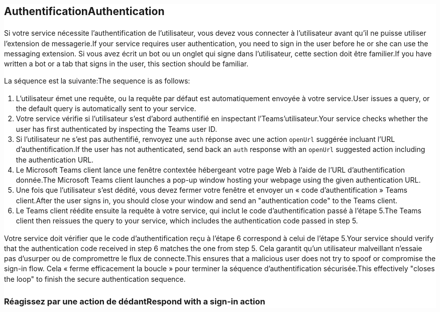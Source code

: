## <a name="authentication"></a><span data-ttu-id="0da9b-234">Authentification</span><span class="sxs-lookup"><span data-stu-id="0da9b-234">Authentication</span></span>

<span data-ttu-id="0da9b-235">Si votre service nécessite l’authentification de l’utilisateur, vous devez vous connecter à l’utilisateur avant qu’il ne puisse utiliser l’extension de messagerie.</span><span class="sxs-lookup"><span data-stu-id="0da9b-235">If your service requires user authentication, you need to sign in the user before he or she can use the messaging extension.</span></span> <span data-ttu-id="0da9b-236">Si vous avez écrit un bot ou un onglet qui signe dans l’utilisateur, cette section doit être familier.</span><span class="sxs-lookup"><span data-stu-id="0da9b-236">If you have written a bot or a tab that signs in the user, this section should be familiar.</span></span>

<span data-ttu-id="0da9b-237">La séquence est la suivante:</span><span class="sxs-lookup"><span data-stu-id="0da9b-237">The sequence is as follows:</span></span>

1. <span data-ttu-id="0da9b-238">L’utilisateur émet une requête, ou la requête par défaut est automatiquement envoyée à votre service.</span><span class="sxs-lookup"><span data-stu-id="0da9b-238">User issues a query, or the default query is automatically sent to your service.</span></span>
2. <span data-ttu-id="0da9b-239">Votre service vérifie si l’utilisateur s’est d’abord authentifié en inspectant l’Teams’utilisateur.</span><span class="sxs-lookup"><span data-stu-id="0da9b-239">Your service checks whether the user has first authenticated by inspecting the Teams user ID.</span></span>
3. <span data-ttu-id="0da9b-240">Si l’utilisateur ne s’est pas authentifié, renvoyez une `auth` réponse avec une action `openUrl` suggérée incluant l’URL d’authentification.</span><span class="sxs-lookup"><span data-stu-id="0da9b-240">If the user has not authenticated, send back an `auth` response with an `openUrl` suggested action including the authentication URL.</span></span>
4. <span data-ttu-id="0da9b-241">Le Microsoft Teams client lance une fenêtre contextée hébergeant votre page Web à l’aide de l’URL d’authentification donnée.</span><span class="sxs-lookup"><span data-stu-id="0da9b-241">The Microsoft Teams client launches a pop-up window hosting your webpage using the given authentication URL.</span></span>
5. <span data-ttu-id="0da9b-242">Une fois que l’utilisateur s’est dédité, vous devez fermer votre fenêtre et envoyer un « code d’authentification » Teams client.</span><span class="sxs-lookup"><span data-stu-id="0da9b-242">After the user signs in, you should close your window and send an "authentication code" to the Teams client.</span></span>
6. <span data-ttu-id="0da9b-243">Le Teams client réédite ensuite la requête à votre service, qui inclut le code d’authentification passé à l’étape 5.</span><span class="sxs-lookup"><span data-stu-id="0da9b-243">The Teams client then reissues the query to your service, which includes the authentication code passed in step 5.</span></span>

<span data-ttu-id="0da9b-244">Votre service doit vérifier que le code d’authentification reçu à l’étape 6 correspond à celui de l’étape 5.</span><span class="sxs-lookup"><span data-stu-id="0da9b-244">Your service should verify that the authentication code received in step 6 matches the one from step 5.</span></span> <span data-ttu-id="0da9b-245">Cela garantit qu’un utilisateur malveillant n’essaie pas d’usurper ou de compromettre le flux de connecte.</span><span class="sxs-lookup"><span data-stu-id="0da9b-245">This ensures that a malicious user does not try to spoof or compromise the sign-in flow.</span></span> <span data-ttu-id="0da9b-246">Cela « ferme efficacement la boucle » pour terminer la séquence d’authentification sécurisée.</span><span class="sxs-lookup"><span data-stu-id="0da9b-246">This effectively "closes the loop" to finish the secure authentication sequence.</span></span>

### <a name="respond-with-a-sign-in-action"></a><span data-ttu-id="0da9b-247">Réagissez par une action de dédant</span><span class="sxs-lookup"><span data-stu-id="0da9b-247">Respond with a sign-in action</span></span>
